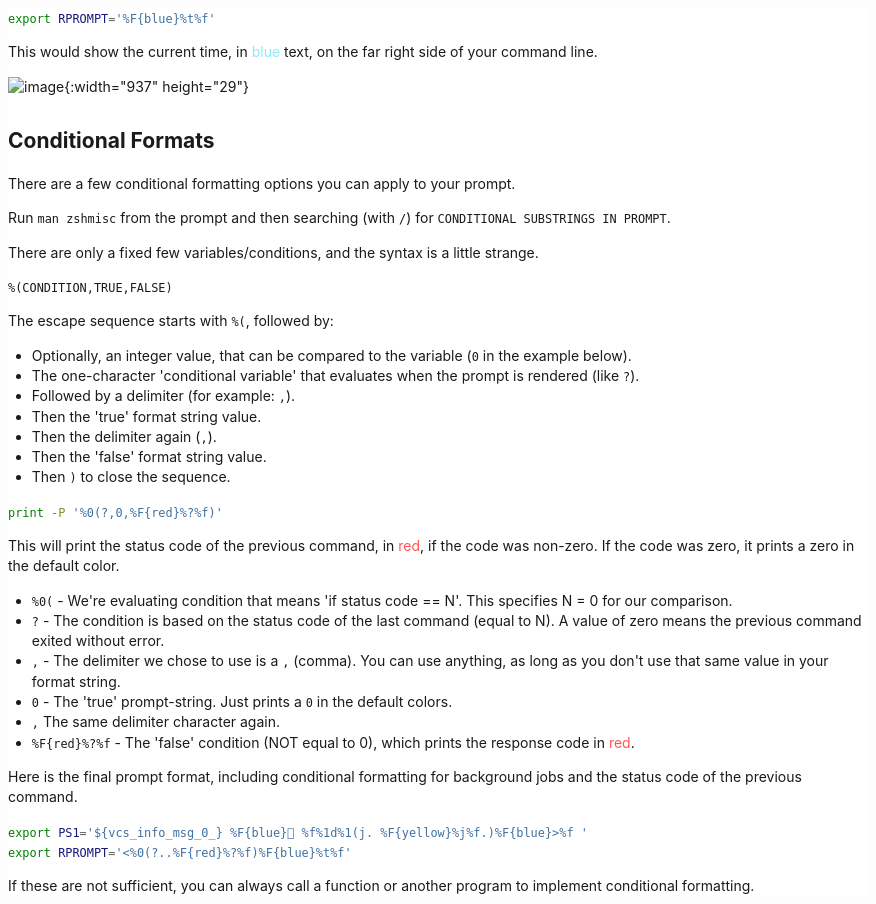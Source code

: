 ```zsh
export RPROMPT='%F{blue}%t%f'
```

This would show the current time, in <span style="color: #8be9fd">blue</span> text, on the far right side of your command line.

![image](./images/rprompt.avif){:width="937" height="29"}

## Conditional Formats

There are a few conditional formatting options you can apply to your prompt.

Run `man zshmisc` from the prompt and then searching (with `/`) for `CONDITIONAL SUBSTRINGS IN PROMPT`.

There are only a fixed few variables/conditions, and the syntax is a little strange.

`%(CONDITION,TRUE,FALSE)`

The escape sequence starts with `%(`, followed by:

- Optionally, an integer value, that can be compared to the variable (`0` in the example below).
- The one-character 'conditional variable' that evaluates when the prompt is rendered (like `?`).
- Followed by a delimiter (for example: `,`).
- Then the 'true' format string value.
- Then the delimiter again (`,`).
- Then the 'false' format string value.
- Then `)` to close the sequence.

```zsh
print -P '%0(?,0,%F{red}%?%f)'
```

This will print the status code of the previous command, in <span style="color: #ff5555">red</span>, if the code was non-zero. If the code was zero, it prints a zero in the default color.

- `%0(` - We're evaluating condition that means 'if status code == N'. This specifies N = 0 for our comparison.
- `?` - The condition is based on the status code of the last command (equal to N). A value of zero means the previous command exited without error.
- `,` - The delimiter we chose to use is a `,` (comma). You can use anything, as long as you don't use that same value in your format string.
- `0` - The 'true' prompt-string. Just prints a `0` in the default colors.
- `,` The same delimiter character again.
- `%F{red}%?%f` - The 'false' condition (NOT equal to 0), which prints the response code in <span style="color: #ff5555">red</span>.

Here is the final prompt format, including conditional formatting for background jobs and the status code of the previous command.

```zsh
export PS1='${vcs_info_msg_0_} %F{blue} %f%1d%1(j. %F{yellow}%j%f.)%F{blue}>%f '
export RPROMPT='<%0(?..%F{red}%?%f)%F{blue}%t%f'
```

If these are not sufficient, you can always call a function or another program to implement conditional formatting.
